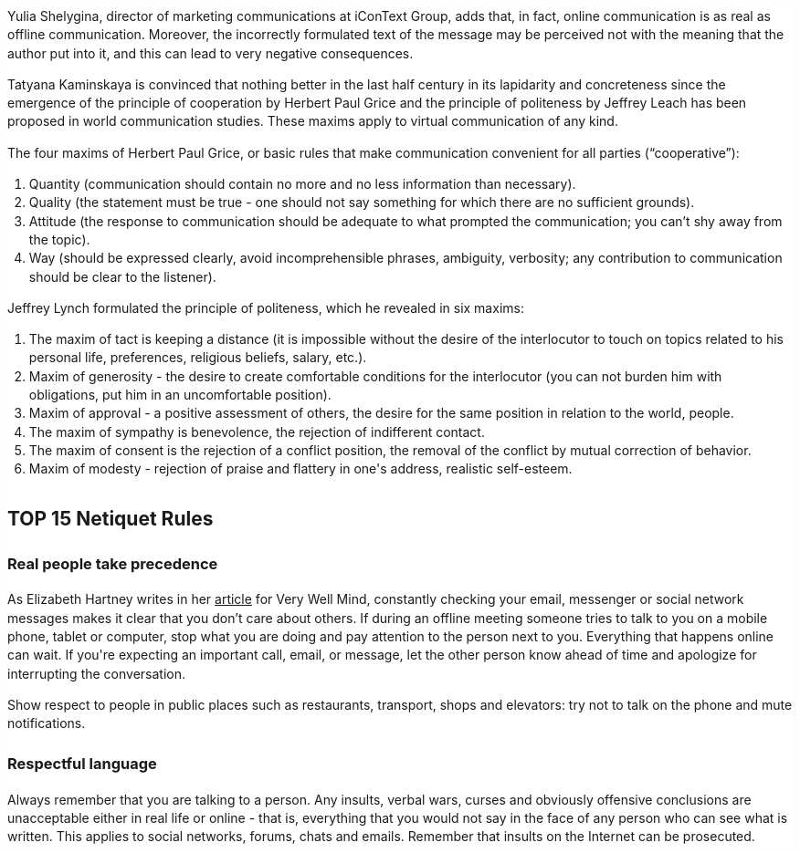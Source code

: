 Yulia Shelygina, director of marketing communications at iConText Group, adds that, in fact, online communication is as real as offline communication. Moreover, the incorrectly formulated text of the message may be perceived not with the meaning that the author put into it, and this can lead to very negative consequences.

Tatyana Kaminskaya is convinced that nothing better in the last half century in its lapidarity and concreteness since the emergence of the principle of cooperation by Herbert Paul Grice and the principle of politeness by Jeffrey Leach has been proposed in world communication studies. These maxims apply to virtual communication of any kind.

The four maxims of Herbert Paul Grice, or basic rules that make communication convenient for all parties (“cooperative”):

1. Quantity (communication should contain no more and no less information than necessary).
2. Quality (the statement must be true - one should not say something for which there are no sufficient grounds).
3. Attitude (the response to communication should be adequate to what prompted the communication; you can’t shy away from the topic).
4. Way (should be expressed clearly, avoid incomprehensible phrases, ambiguity, verbosity; any contribution to communication should be clear to the listener).

Jeffrey Lynch formulated the principle of politeness, which he revealed in six maxims:

1. The maxim of tact is keeping a distance (it is impossible without the desire of the interlocutor to touch on topics related to his personal life, preferences, religious beliefs, salary, etc.).
2. Maxim of generosity - the desire to create comfortable conditions for the interlocutor (you can not burden him with obligations, put him in an uncomfortable position).
3. Maxim of approval - a positive assessment of others, the desire for the same position in relation to the world, people.
4. The maxim of sympathy is benevolence, the rejection of indifferent contact.
5. The maxim of consent is the rejection of a conflict position, the removal of the conflict by mutual correction of behavior.
6. Maxim of modesty - rejection of praise and flattery in one's address, realistic self-esteem.

## TOP 15 Netiquet Rules

### Real people take precedence

As Elizabeth Hartney writes in her [article](https://www.verywellmind.com/ten-rules-of-netiquette-22285) for Very Well Mind, constantly checking your email, messenger or social network messages makes it clear that you don’t care about others. If during an offline meeting someone tries to talk to you on a mobile phone, tablet or computer, stop what you are doing and pay attention to the person next to you. Everything that happens online can wait. If you're expecting an important call, email, or message, let the other person know ahead of time and apologize for interrupting the conversation.

Show respect to people in public places such as restaurants, transport, shops and elevators: try not to talk on the phone and mute notifications.

### Respectful language

Always remember that you are talking to a person. Any insults, verbal wars, curses and obviously offensive conclusions are unacceptable either in real life or online - that is, everything that you would not say in the face of any person who can see what is written. This applies to social networks, forums, chats and emails. Remember that insults on the Internet can be prosecuted.
